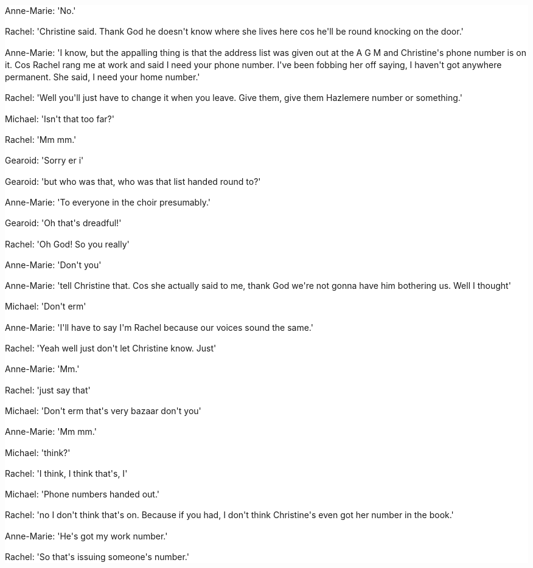 Anne-Marie: 'No.'

Rachel: 'Christine said.
Thank God he doesn't know where she lives here cos he'll be round knocking on the door.'

Anne-Marie: 'I know, but the appalling thing is that the address list was given out at the A G M and Christine's phone number is on it.
Cos Rachel rang me at work and said I need your phone number.
I've been fobbing her off saying, I haven't got anywhere permanent.
She said, I need your home number.'

Rachel: 'Well you'll just have to change it when you leave.
Give them, give them Hazlemere number or something.'

Michael: 'Isn't that too far?'

Rachel: 'Mm mm.'

Gearoid: 'Sorry er i'

Gearoid: 'but who was that, who was that list handed round to?'

Anne-Marie: 'To everyone in the choir presumably.'

Gearoid: 'Oh that's dreadful!'

Rachel: 'Oh God!
So you really'

Anne-Marie: 'Don't you'

Anne-Marie: 'tell Christine that.
Cos she actually said to me, thank God we're not gonna have him bothering us.
Well I thought'

Michael: 'Don't erm'

Anne-Marie: 'I'll have to say I'm Rachel because our voices sound the same.'

Rachel: 'Yeah well just don't let Christine know.
Just'

Anne-Marie: 'Mm.'

Rachel: 'just say that'

Michael: 'Don't erm that's very bazaar don't you'

Anne-Marie: 'Mm mm.'

Michael: 'think?'

Rachel: 'I think, I think that's, I'

Michael: 'Phone numbers handed out.'

Rachel: 'no I don't think that's on.
Because if you had, I don't think Christine's even got her number in the book.'

Anne-Marie: 'He's got my work number.'

Rachel: 'So that's issuing someone's number.'
